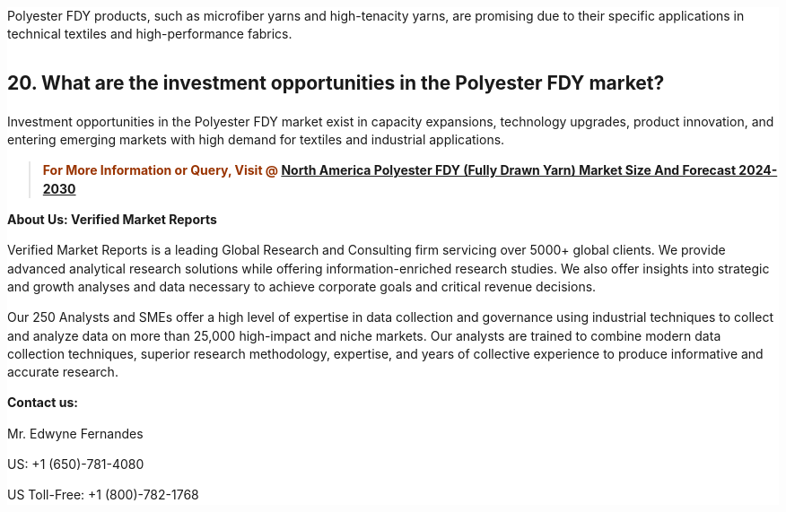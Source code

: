 Polyester FDY products, such as microfiber yarns and high-tenacity yarns, are promising due to their specific applications in technical textiles and high-performance fabrics.</p><h2>20. What are the investment opportunities in the Polyester FDY market?</div><div></h2><p>Investment opportunities in the Polyester FDY market exist in capacity expansions, technology upgrades, product innovation, and entering emerging markets with high demand for textiles and industrial applications.</p></body></html></p><blockquote><p><span style="color: #993300;"><strong>For More Information or Query, Visit @ <a href="https://www.verifiedmarketreports.com/product/polyester-fdy-fully-drawn-yarn-market/">North America Polyester FDY (Fully Drawn Yarn) Market Size And Forecast 2024-2030</a></strong></span></p></blockquote><p><strong>About Us: Verified Market Reports</strong></p><p>Verified Market Reports is a leading Global Research and Consulting firm servicing over 5000+ global clients. We provide advanced analytical research solutions while offering information-enriched research studies. We also offer insights into strategic and growth analyses and data necessary to achieve corporate goals and critical revenue decisions.</p><p>Our 250 Analysts and SMEs offer a high level of expertise in data collection and governance using industrial techniques to collect and analyze data on more than 25,000 high-impact and niche markets. Our analysts are trained to combine modern data collection techniques, superior research methodology, expertise, and years of collective experience to produce informative and accurate research.</p><p><strong>Contact us:</strong></p><p>Mr. Edwyne Fernandes</p><p>US: +1 (650)-781-4080</p><p>US Toll-Free: +1 (800)-782-1768</p>
